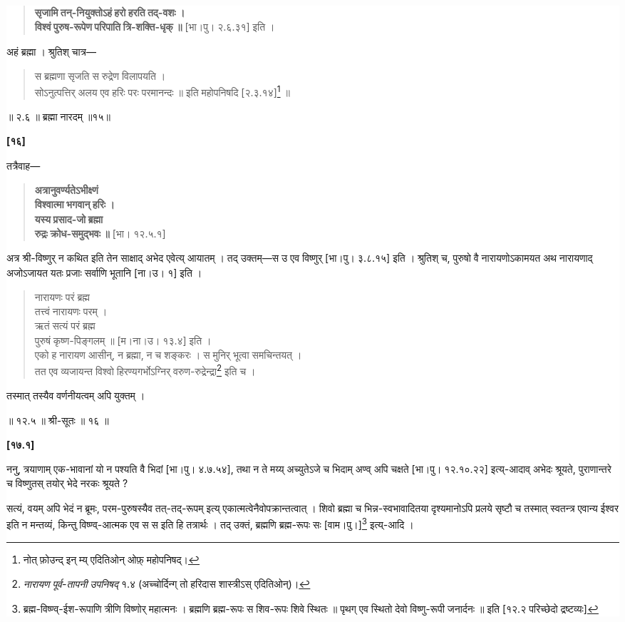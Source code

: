 > **सृजामि तन्-नियुक्तोऽहं हरो हरति तद्-वशः ।**  
> **विश्वं पुरुष-रूपेण परिपाति त्रि-शक्ति-धृक् ॥** [भा।पु। २.६.३१] इति ।

अहं ब्रह्मा । श्रुतिश् चात्र—


> स ब्रह्मणा सृजति स रुद्रेण विलापयति ।  
> सोऽनुत्पत्तिर् अलय एव हरिः परः परमानन्दः ॥ इति महोपनिषदि [२.३.१४][^४७] ॥

[^४७]:
     नोत् फ़ोउन्द् इन् म्य् एदितिओन् ओफ़् महोपनिषद्।


॥ २.६ ॥ ब्रह्मा नारदम् ॥१५॥

**[१६]**

तत्रैवाह—


> **अत्रानुवर्ण्यतेऽभीक्ष्णं**   
> **विश्वात्मा भगवान् हरिः ।**  
> **यस्य प्रसाद-जो ब्रह्मा**   
> **रुद्रः क्रोध-समुद्भवः ॥** [भा। १२.५.१]

अत्र श्री-विष्णुर् न कथित इति तेन साक्षाद् अभेद एवेत्य् आयातम् । तद् उक्तम्—स उ एव विष्णुर् [भा।पु। ३.८.१५] इति । श्रुतिश् च, पुरुषो वै नारायणोऽकामयत अथ नारायणाद् अजोऽजायत यतः प्रजाः सर्वाणि भूतानि [ना।उ। १] इति । 


> नारायणः परं ब्रह्म   
> तत्त्वं नारायणः परम् ।  
> ऋतं सत्यं परं ब्रह्म   
> पुरुषं कृष्ण-पिङ्गलम् ॥ [म।ना।उ। १३.४] इति ।  
> एको ह नारायण आसीन्, न ब्रह्मा, न च शङ्करः । स मुनिर् भूत्वा समचिन्तयत् ।  
> तत एव व्यजायन्त विश्वो हिरण्यगर्भोऽग्निर् वरुण-रुद्रेन्द्रा[^४८] इति च ।

[^४८]:
     _नारायण पूर्व-तापनी_ _उपनिषद्_ १.४ (अच्चोर्दिन्ग् तो हरिदास शास्त्रीऽस् एदितिओन्)।


तस्मात् तस्यैव वर्णनीयत्वम् अपि युक्तम् ।

॥ १२.५ ॥ श्री-सूतः ॥ १६ ॥

**[१७.१]**

ननु, त्रयाणाम् एक-भावानां यो न पश्यति वै भिदां [भा।पु। ४.७.५४], तथा न ते मय्य् अच्युतेऽजे च भिदाम् अण्व् अपि चक्षते [भा।पु। १२.१०.२२] इत्य्-आदाव् अभेदः श्रूयते, पुराणान्तरे च विष्णुतस् तयोर् भेदे नरकः श्रूयते ? 

सत्यं, वयम् अपि भेदं न ब्रूमः, परम-पुरुषस्यैव तत्-तद्-रूपम् इत्य् एकात्मत्वेनैवोपक्रान्तत्वात् । शिवो ब्रह्मा च भिन्न-स्वभावादितया दृश्यमानोऽपि प्रलये सृष्टौ च तस्मात् स्वतन्त्र एवान्य ईश्वर इति न मन्तव्यं, किन्तु विष्ण्व्-आत्मक एव स स इति हि तत्रार्थः । तद् उक्तं, ब्रह्मणि ब्रह्म-रूपः सः [वाम।पु।][^४९] इत्य्-आदि । 

[^४९]:
     ब्रह्म-विष्ण्व्-ईश-रूपाणि त्रीणि विष्णोर् महात्मनः । 
    ब्रह्मणि ब्रह्म-रूपः स शिव-रूपः शिवे स्थितः ॥
    पृथग् एव स्थितो देवो विष्णु-रूपी जनार्दनः ॥ इति [१२.२ परिच्छेदो द्रष्टव्यः]
